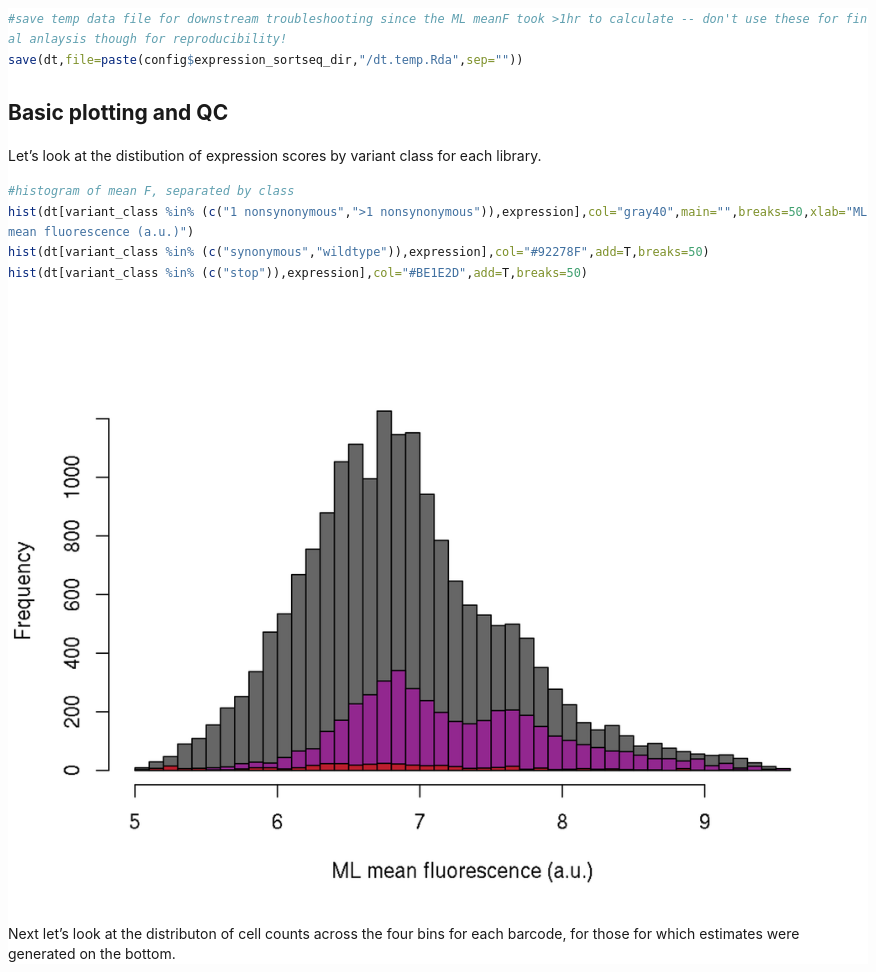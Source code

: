 ``` r
#save temp data file for downstream troubleshooting since the ML meanF took >1hr to calculate -- don't use these for final anlaysis though for reproducibility!
save(dt,file=paste(config$expression_sortseq_dir,"/dt.temp.Rda",sep=""))
```

## Basic plotting and QC

Let’s look at the distibution of expression scores by variant class for
each library.

``` r
#histogram of mean F, separated by class
hist(dt[variant_class %in% (c("1 nonsynonymous",">1 nonsynonymous")),expression],col="gray40",main="",breaks=50,xlab="ML mean fluorescence (a.u.)")
hist(dt[variant_class %in% (c("synonymous","wildtype")),expression],col="#92278F",add=T,breaks=50)
hist(dt[variant_class %in% (c("stop")),expression],col="#BE1E2D",add=T,breaks=50)
```

<img src="compute_expression_meanF_files/figure-gfm/unfiltered_expression_distribution-1.png" style="display: block; margin: auto;" />

Next let’s look at the distributon of cell counts across the four bins
for each barcode, for those for which estimates were generated on the
bottom.
